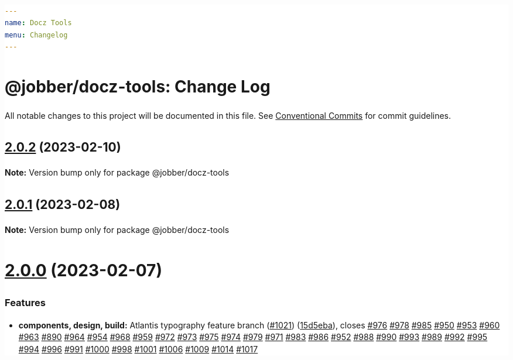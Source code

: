 ```yaml
---
name: Docz Tools
menu: Changelog
---
```


# @jobber/docz-tools: Change Log

All notable changes to this project will be documented in this file.
See [Conventional Commits](https://conventionalcommits.org) for commit guidelines.

## [2.0.2](https://github.com/GetJobber/atlantis/compare/@jobber/docz-tools@2.0.1...@jobber/docz-tools@2.0.2) (2023-02-10)

**Note:** Version bump only for package @jobber/docz-tools





## [2.0.1](https://github.com/GetJobber/atlantis/compare/@jobber/docz-tools@2.0.0...@jobber/docz-tools@2.0.1) (2023-02-08)

**Note:** Version bump only for package @jobber/docz-tools





# [2.0.0](https://github.com/GetJobber/atlantis/compare/@jobber/docz-tools@1.10.47...@jobber/docz-tools@2.0.0) (2023-02-07)


### Features

* **components, design, build:** Atlantis typography feature branch ([#1021](https://github.com/GetJobber/atlantis/issues/1021)) ([15d5eba](https://github.com/GetJobber/atlantis/commit/15d5eba545096c122e238cec018abf0a00d04748)), closes [#976](https://github.com/GetJobber/atlantis/issues/976) [#978](https://github.com/GetJobber/atlantis/issues/978) [#985](https://github.com/GetJobber/atlantis/issues/985) [#950](https://github.com/GetJobber/atlantis/issues/950) [#953](https://github.com/GetJobber/atlantis/issues/953) [#960](https://github.com/GetJobber/atlantis/issues/960) [#963](https://github.com/GetJobber/atlantis/issues/963) [#890](https://github.com/GetJobber/atlantis/issues/890) [#964](https://github.com/GetJobber/atlantis/issues/964) [#954](https://github.com/GetJobber/atlantis/issues/954) [#968](https://github.com/GetJobber/atlantis/issues/968) [#959](https://github.com/GetJobber/atlantis/issues/959) [#972](https://github.com/GetJobber/atlantis/issues/972) [#973](https://github.com/GetJobber/atlantis/issues/973) [#975](https://github.com/GetJobber/atlantis/issues/975) [#974](https://github.com/GetJobber/atlantis/issues/974) [#979](https://github.com/GetJobber/atlantis/issues/979) [#971](https://github.com/GetJobber/atlantis/issues/971) [#983](https://github.com/GetJobber/atlantis/issues/983) [#986](https://github.com/GetJobber/atlantis/issues/986) [#952](https://github.com/GetJobber/atlantis/issues/952) [#988](https://github.com/GetJobber/atlantis/issues/988) [#990](https://github.com/GetJobber/atlantis/issues/990) [#993](https://github.com/GetJobber/atlantis/issues/993) [#989](https://github.com/GetJobber/atlantis/issues/989) [#992](https://github.com/GetJobber/atlantis/issues/992) [#995](https://github.com/GetJobber/atlantis/issues/995) [#994](https://github.com/GetJobber/atlantis/issues/994) [#996](https://github.com/GetJobber/atlantis/issues/996) [#991](https://github.com/GetJobber/atlantis/issues/991) [#1000](https://github.com/GetJobber/atlantis/issues/1000) [#998](https://github.com/GetJobber/atlantis/issues/998) [#1001](https://github.com/GetJobber/atlantis/issues/1001) [#1006](https://github.com/GetJobber/atlantis/issues/1006) [#1009](https://github.com/GetJobber/atlantis/issues/1009) [#1014](https://github.com/GetJobber/atlantis/issues/1014) [#1017](https://github.com/GetJobber/atlantis/issues/1017)
